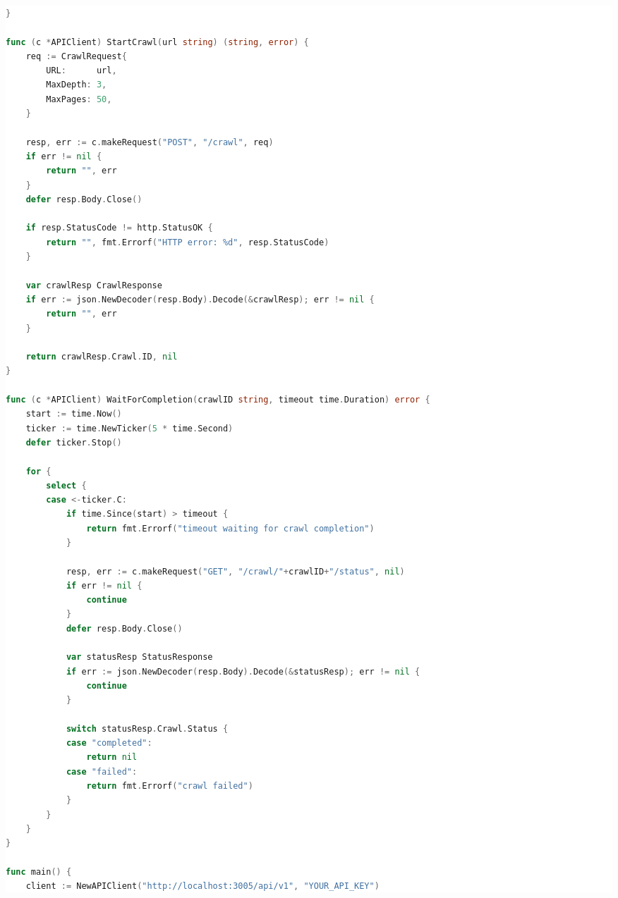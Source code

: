 ```go
}

func (c *APIClient) StartCrawl(url string) (string, error) {
    req := CrawlRequest{
        URL:      url,
        MaxDepth: 3,
        MaxPages: 50,
    }

    resp, err := c.makeRequest("POST", "/crawl", req)
    if err != nil {
        return "", err
    }
    defer resp.Body.Close()

    if resp.StatusCode != http.StatusOK {
        return "", fmt.Errorf("HTTP error: %d", resp.StatusCode)
    }

    var crawlResp CrawlResponse
    if err := json.NewDecoder(resp.Body).Decode(&crawlResp); err != nil {
        return "", err
    }

    return crawlResp.Crawl.ID, nil
}

func (c *APIClient) WaitForCompletion(crawlID string, timeout time.Duration) error {
    start := time.Now()
    ticker := time.NewTicker(5 * time.Second)
    defer ticker.Stop()

    for {
        select {
        case <-ticker.C:
            if time.Since(start) > timeout {
                return fmt.Errorf("timeout waiting for crawl completion")
            }

            resp, err := c.makeRequest("GET", "/crawl/"+crawlID+"/status", nil)
            if err != nil {
                continue
            }
            defer resp.Body.Close()

            var statusResp StatusResponse
            if err := json.NewDecoder(resp.Body).Decode(&statusResp); err != nil {
                continue
            }

            switch statusResp.Crawl.Status {
            case "completed":
                return nil
            case "failed":
                return fmt.Errorf("crawl failed")
            }
        }
    }
}

func main() {
    client := NewAPIClient("http://localhost:3005/api/v1", "YOUR_API_KEY")

```